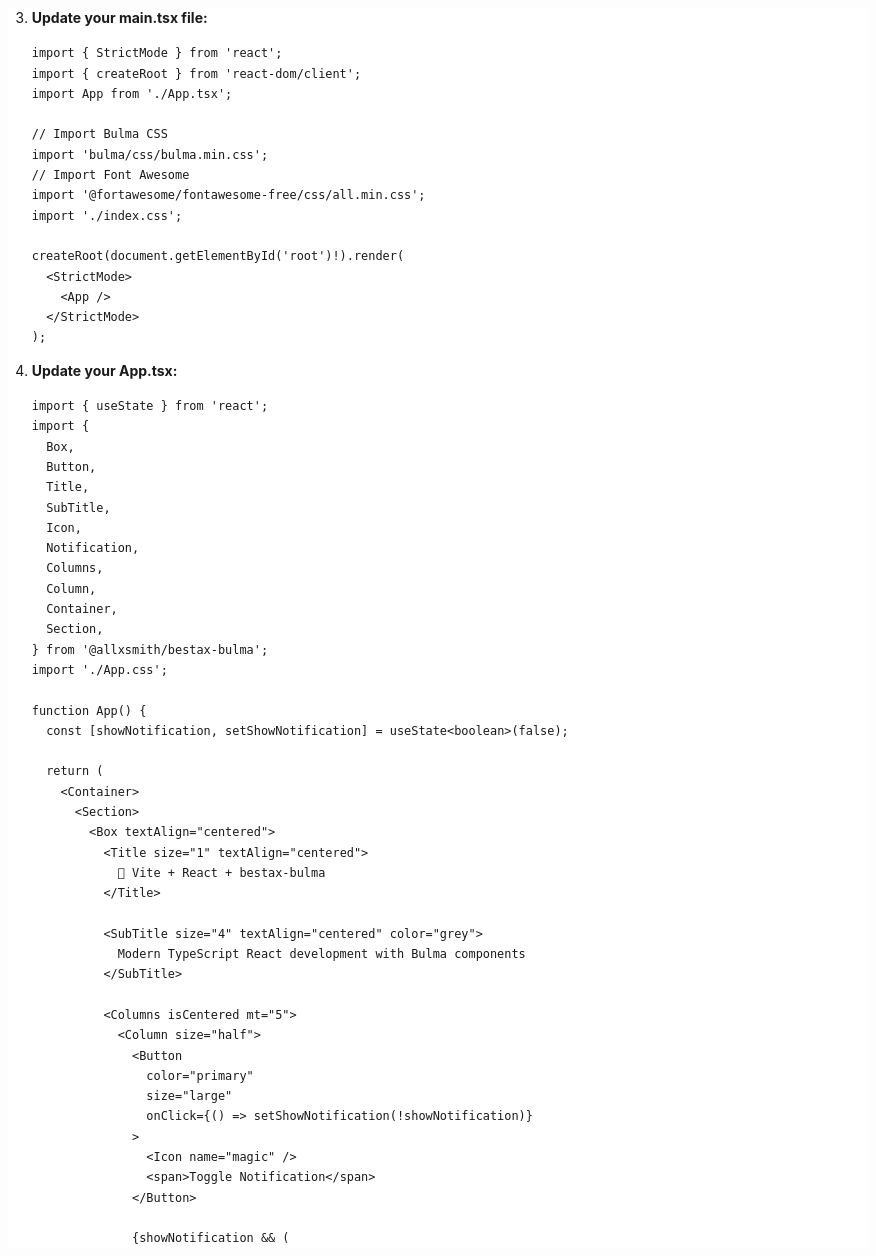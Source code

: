 3. **Update your main.tsx file:**

   ```tsx title="src/main.tsx"
   import { StrictMode } from 'react';
   import { createRoot } from 'react-dom/client';
   import App from './App.tsx';

   // Import Bulma CSS
   import 'bulma/css/bulma.min.css';
   // Import Font Awesome
   import '@fortawesome/fontawesome-free/css/all.min.css';
   import './index.css';

   createRoot(document.getElementById('root')!).render(
     <StrictMode>
       <App />
     </StrictMode>
   );
   ```

4. **Update your App.tsx:**

   ```tsx title="src/App.tsx"
   import { useState } from 'react';
   import {
     Box,
     Button,
     Title,
     SubTitle,
     Icon,
     Notification,
     Columns,
     Column,
     Container,
     Section,
   } from '@allxsmith/bestax-bulma';
   import './App.css';

   function App() {
     const [showNotification, setShowNotification] = useState<boolean>(false);

     return (
       <Container>
         <Section>
           <Box textAlign="centered">
             <Title size="1" textAlign="centered">
               🚀 Vite + React + bestax-bulma
             </Title>

             <SubTitle size="4" textAlign="centered" color="grey">
               Modern TypeScript React development with Bulma components
             </SubTitle>

             <Columns isCentered mt="5">
               <Column size="half">
                 <Button
                   color="primary"
                   size="large"
                   onClick={() => setShowNotification(!showNotification)}
                 >
                   <Icon name="magic" />
                   <span>Toggle Notification</span>
                 </Button>

                 {showNotification && (
   ```
